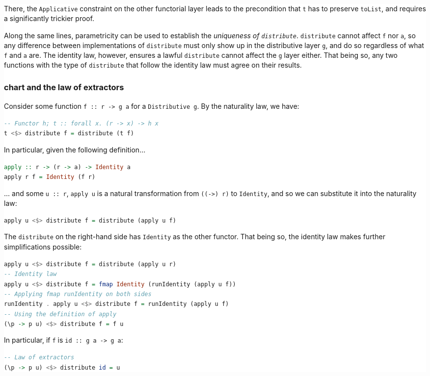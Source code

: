 There, the `Applicative` constraint on the other functorial layer leads
to the precondition that `t` has to preserve `toList`, and requires a
significantly trickier proof.

Along the same lines, parametricity can be used to establish the
*uniqueness of `distribute`*. `distribute` cannot affect `f` nor `a`, so
any difference between implementations of `distribute` must only show up
in the distributive layer `g`, and do so regardless of what `f` and `a`
are. The identity law, however, ensures a lawful `distribute` cannot
affect the `g` layer either. That being so, any two functions with the
type of `distribute` that follow the identity law must agree on their
results.

### chart and the law of extractors

Consider some function `f :: r -> g a` for a `Distributive g`. By the
naturality law, we have:

``` haskell
-- Functor h; t :: forall x. (r -> x) -> h x
t <$> distribute f = distribute (t f)
```

In particular, given the following definition...

``` haskell
apply :: r -> (r -> a) -> Identity a
apply r f = Identity (f r)
```

... and some `u :: r`, `apply u` is a natural transformation from `((->)
r)` to `Identity`, and so we can substitute it into the naturality law:

``` haskell
apply u <$> distribute f = distribute (apply u f)
```

The `distribute` on the right-hand side has `Identity` as the other
functor. That being so, the identity law makes further simplifications
possible:

``` haskell
apply u <$> distribute f = distribute (apply u r)
-- Identity law
apply u <$> distribute f = fmap Identity (runIdentity (apply u f))
-- Applying fmap runIdentity on both sides
runIdentity . apply u <$> distribute f = runIdentity (apply u f)
-- Using the definition of apply
(\p -> p u) <$> distribute f = f u
```

In particular, if `f` is `id :: g a -> g a`:

``` haskell
-- Law of extractors
(\p -> p u) <$> distribute id = u
```
